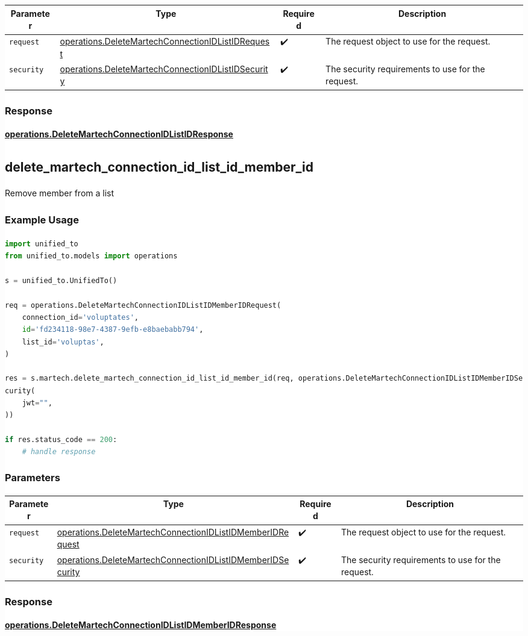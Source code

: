 | Parameter                                                                                                                | Type                                                                                                                     | Required                                                                                                                 | Description                                                                                                              |
| ------------------------------------------------------------------------------------------------------------------------ | ------------------------------------------------------------------------------------------------------------------------ | ------------------------------------------------------------------------------------------------------------------------ | ------------------------------------------------------------------------------------------------------------------------ |
| `request`                                                                                                                | [operations.DeleteMartechConnectionIDListIDRequest](../../models/operations/deletemartechconnectionidlistidrequest.md)   | :heavy_check_mark:                                                                                                       | The request object to use for the request.                                                                               |
| `security`                                                                                                               | [operations.DeleteMartechConnectionIDListIDSecurity](../../models/operations/deletemartechconnectionidlistidsecurity.md) | :heavy_check_mark:                                                                                                       | The security requirements to use for the request.                                                                        |


### Response

**[operations.DeleteMartechConnectionIDListIDResponse](../../models/operations/deletemartechconnectionidlistidresponse.md)**


## delete_martech_connection_id_list_id_member_id

Remove member from a list

### Example Usage

```python
import unified_to
from unified_to.models import operations

s = unified_to.UnifiedTo()

req = operations.DeleteMartechConnectionIDListIDMemberIDRequest(
    connection_id='voluptates',
    id='fd234118-98e7-4387-9efb-e8baebabb794',
    list_id='voluptas',
)

res = s.martech.delete_martech_connection_id_list_id_member_id(req, operations.DeleteMartechConnectionIDListIDMemberIDSecurity(
    jwt="",
))

if res.status_code == 200:
    # handle response
```

### Parameters

| Parameter                                                                                                                                | Type                                                                                                                                     | Required                                                                                                                                 | Description                                                                                                                              |
| ---------------------------------------------------------------------------------------------------------------------------------------- | ---------------------------------------------------------------------------------------------------------------------------------------- | ---------------------------------------------------------------------------------------------------------------------------------------- | ---------------------------------------------------------------------------------------------------------------------------------------- |
| `request`                                                                                                                                | [operations.DeleteMartechConnectionIDListIDMemberIDRequest](../../models/operations/deletemartechconnectionidlistidmemberidrequest.md)   | :heavy_check_mark:                                                                                                                       | The request object to use for the request.                                                                                               |
| `security`                                                                                                                               | [operations.DeleteMartechConnectionIDListIDMemberIDSecurity](../../models/operations/deletemartechconnectionidlistidmemberidsecurity.md) | :heavy_check_mark:                                                                                                                       | The security requirements to use for the request.                                                                                        |


### Response

**[operations.DeleteMartechConnectionIDListIDMemberIDResponse](../../models/operations/deletemartechconnectionidlistidmemberidresponse.md)**
